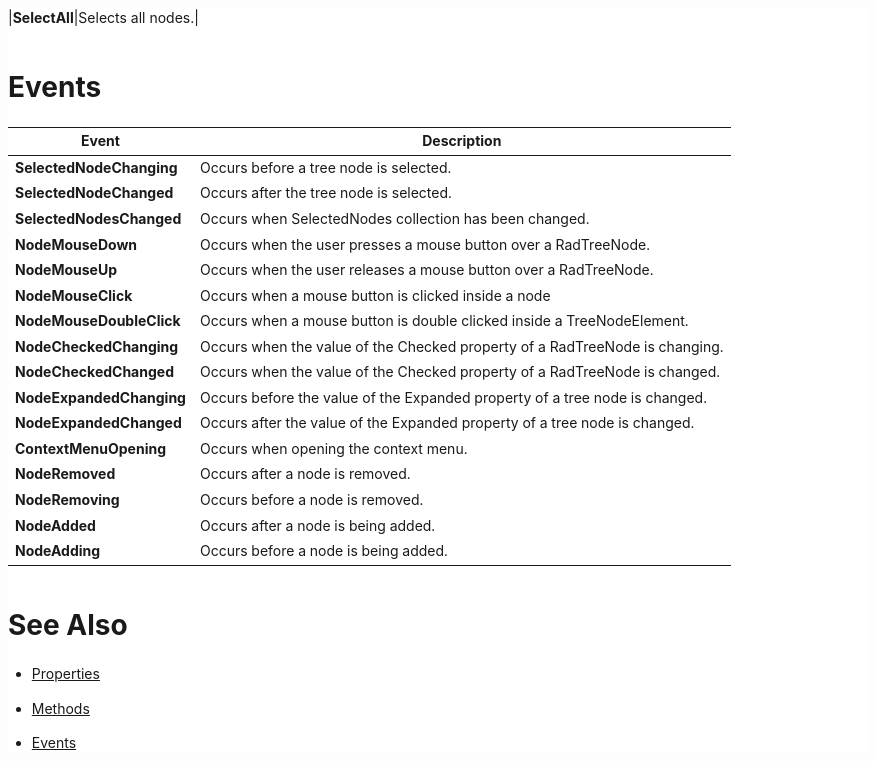 |__SelectAll__|Selects all nodes.|

# Events

|Event|Description|
|---|---|
|__SelectedNodeChanging__|Occurs before a tree node is selected.|
|__SelectedNodeChanged__|Occurs after the tree node is selected.|
|__SelectedNodesChanged__|Occurs when SelectedNodes collection has been changed.|
|__NodeMouseDown__| Occurs when the user presses a mouse button over a RadTreeNode.|
|__NodeMouseUp__|Occurs when the user releases a mouse button over a RadTreeNode.|
|__NodeMouseClick__|Occurs when a mouse button is clicked inside a node|
|__NodeMouseDoubleClick__|Occurs when a mouse button is double clicked inside a TreeNodeElement.|
|__NodeCheckedChanging__|Occurs when the value of the Checked property of a RadTreeNode is changing.|
|__NodeCheckedChanged__|Occurs when the value of the Checked property of a RadTreeNode is changed.|
|__NodeExpandedChanging__|Occurs before the value of the Expanded property of a tree node is changed.|
|__NodeExpandedChanged__|Occurs after the value of the Expanded property of a tree node is changed.|
|__ContextMenuOpening__|Occurs when opening the context menu.|
|__NodeRemoved__|Occurs after a node is removed.|
|__NodeRemoving__|Occurs before a node is removed.|
|__NodeAdded__|Occurs after a node is being added.|
|__NodeAdding__|Occurs before a node is being added.|

# See Also

* [Properties](https://docs.telerik.com/devtools/winforms/api/telerik.wincontrols.ui.radtreeview.html#properties)

* [Methods](https://docs.telerik.com/devtools/winforms/api/telerik.wincontrols.ui.radtreeview.html#methods)

* [Events](https://docs.telerik.com/devtools/winforms/api/telerik.wincontrols.ui.radtreeview.html#events)


